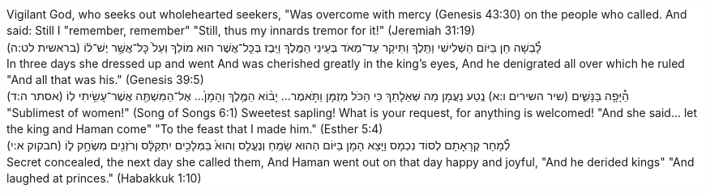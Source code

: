 <td style="vertical-align:top;">
<div class="english" lang="en">
Vigilant God, who seeks out wholehearted seekers,
"Was overcome with mercy <span class="citation">(Genesis 43:30)</span> on the people who called.
And said: Still I "remember, remember"
"Still, thus my innards tremor for it!" <span class="citation">(Jeremiah 31:19)</span>
</div></td></tr>


<tr><td style="vertical-align:top;">
<div class="liturgy" lang="he">
<span class="acrostic">לָ֯</span>בְשָׁה חֵן בַּיּוֹם הַשְּׁלִישִׁי וַתֵּֽלֶךְ
וַתִּיקַר עַד־מְאֹד בְּעֵינֵי הַמֶּֽלֶךְ
וַיִּֽבֶז בְּכׇל־אֲשֶׁר הוּא מוֹלֵךְ
וְעַל֙ כׇּל־אֲשֶׁ֣ר יֶשׁ־ל֔וֹ <span class="citation">(בראשית לט:ה)</span>
</span></div></td>
 
<td style="vertical-align:top;">
<div class="english" lang="en">
In three days she dressed up and went
And was cherished greatly in the king’s eyes,
And he denigrated all over which he ruled
"And all that was his." <span class="citation">(Genesis 39:5)</span>
</div></td></tr>


<tr><td style="vertical-align:top;">
<div class="liturgy" lang="he">
<span class="acrostic">הַ֯</span>יָּפָ֖ה בַּנָּשִׁ֑ים <span class="citation">(שיר השירים ו:א)</span> נֶֽטַע נַעֲמָן
מַה שְּׁאֵלָתֵךְ כִּי הַכֹּל מְזֻמָּן
וַתֹּ֣אמֶר... יָב֨וֹא הַמֶּ֤לֶךְ וְהָמָן֙...
אֶל־הַמִּשְׁתֶּ֖ה אֲשֶׁר־עָשִׂ֥יתִי לֽוֹ <span class="citation">(אסתר ה:ד)</span>
</span></div></td>
 
<td style="vertical-align:top;">
<div class="english" lang="en">
"Sublimest of women!" <span class="citation">(Song of Songs 6:1)</span> Sweetest sapling!
What is your request, for anything is welcomed!
"And she said… let the king and Haman come"
"To the feast that I made him." <span class="citation">(Esther 5:4)</span>
</div></td></tr>


<tr><td style="vertical-align:top;">
<div class="liturgy" lang="he">
<span class="acrostic">לְ֯</span>מָחָר קְרָאָתָם לְסוֹד נִכְמָס
וַיֵּֽצֵא הָמָן בַּיּוֹם הַהוּא שָׂמֵֽחַ וְנֶעֱלָס
וְהוּא֙ בַּמְּלָכִ֣ים יִתְקַלָּ֔ס
וְרֹזְנִ֖ים מִשְׂחָ֣ק ל֑וֹ <span class="citation">(חבקוק א:י)</span>
</span></div></td>
 
<td style="vertical-align:top;">
<div class="english" lang="en">
Secret concealed, the next day she called them,
And Haman went out on that day happy and joyful,
"And he derided kings"
"And laughed at princes." <span class="citation">(Habakkuk 1:10)</span>
</div></td></tr>
